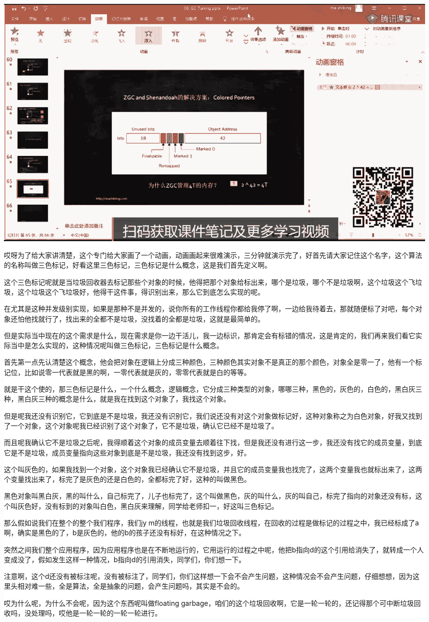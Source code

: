 ![](img/0578bdd36d3fa8235b05e0c8e43ed54e_19.png)

哎呀为了给大家讲清楚，这个专门给大家画了一个动画，动画画起来很难演示，三分钟就演示完了，好首先请大家记住这个名字，这个算法的名称叫做三色标记，好看这里三色标记，三色标记是什么概念，这是我们首先定义啊。

这个三色标记呢就是当垃圾回收器去标记那些个对象的时候，他得把那个对象给标出来，哪个是垃圾，哪个不是垃圾啊，这个垃圾这个飞垃圾，这个垃圾这个飞垃圾好，他得干这件事，得识别出来，那么它到底怎么实现的呢。

在尤其是这种并发级别实现，如果是那种不是并发的，说你所有的工作线程你都给我停了啊，一边给我待着去，那就随便标了对吧，每个对象还怕他找就行了，找出来的全都不是垃圾，没找着的全都是垃圾，这就是最简单的。

但是实际当中现在的这个需求是什么，现在需求是你一边干活儿，我一边标识，那肯定会有标错的情况，这是肯定的，我们再来我们看它实际当中是怎么实现的，这种情况呢叫做三色标记，三色标记是什么概念。

首先第一点先认清楚这个概念，他会把对象在逻辑上分成三种颜色，三种颜色其实对象不是真正的那个颜色，对象全是零一了，他有一个标记位，比如说零一代表就是黑的啊，一零代表就是灰的，零零代表就是白的等等。

就是干这个使的，那三色标记是什么，一个什么概念，逻辑概念，它分成三种类型的对象，哪哪三种，黑色的，灰色的，白色的，黑白灰三种，黑白灰三种的概念是什么，就是我在找到这个对象了，我找这个对象。

但是呢我还没有识别它，它到底是不是垃圾，我还没有识别它，我们说还没有对这个对象做标记好，这种对象称之为白色对象，好我又找到了一个对象，这个对象呢我已经识别了这个对象了，它不是垃圾，确认它已经不是垃圾了。

而且呢我确认它不是垃圾之后呢，我得顺着这个对象的成员变量去顺着往下找，但是我还没有进行这一步，我还没有找它的成员变量，到底它是不是垃圾，成员变量指向这些对象到底是不是垃圾，我还没有找到这步，好。

这个叫灰色的，如果我找到一个对象，这个对象我已经确认它不是垃圾，并且它的成员变量我也找完了，这两个变量我也就标出来了，这两个变量找出来了，标完了是灰色的还是白色的，全都标完了好，这种的叫做黑色。

黑色对象叫黑白灰，黑的叫什么，自己标完了，儿子也标完了，这个叫做黑色，灰的叫什么，灰的叫自己，标完了指向的对象还没有标，这个叫灰色好，没有标到的对象叫白色，黑白灰来理解，同学给老师扣一，好这叫三色标记。

那么假如说我们在整个的整个我们程序，我们jy m的线程，也就是我们垃圾回收线程，在回收的过程是做标记的过程之中，我已经标成了a啊，确实是黑色的了，b是灰色的，他的b的孩子还没有标好，在这种情况之下。

突然之间我们整个应用程序，因为应用程序也是在不断地运行的，它用运行的过程之中呢，他把b指向d的这个引用给消失了，就转成一个人变成没了，假如发生这样一种情况，b指向d的引用消失，同学们，你们想一下。

注意啊，这个d还没有被标注呢，没有被标注了，同学们，你们这样想一下会不会产生问题，这种情况会不会产生问题，仔细想想，因为这里头相对难一些，全是算法，全是抽象的问题，会产生问题吗，其实是不会的。

哎为什么呢，为什么不会呢，因为这个东西呢叫做floating garbage，咱们的这个垃圾回收啊，它是一轮一轮的，还记得那个可中断垃圾回收吗，没处理吗，哎他是一轮一轮的一轮一轮进行。
